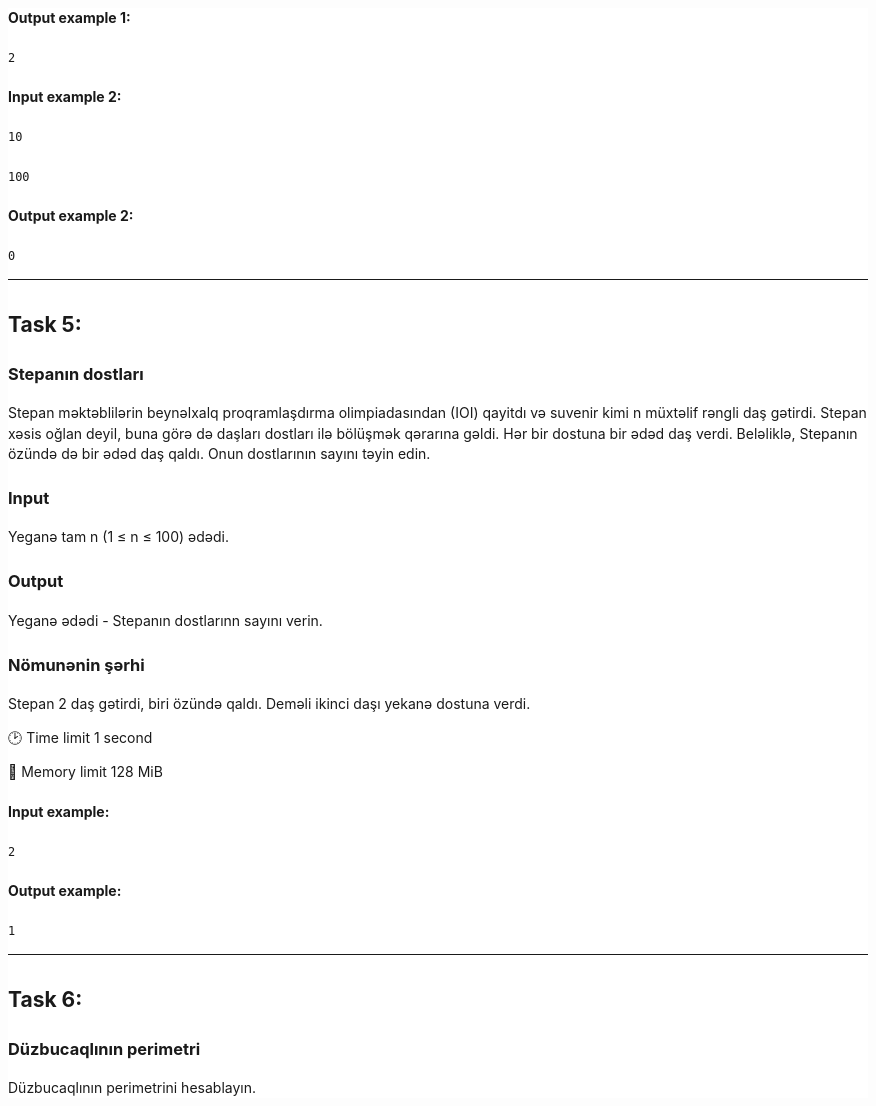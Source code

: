 #### Output example 1:

    2

#### Input example 2:

    10

    100

#### Output example 2:

    0


---

## Task 5:

### Stepanın dostları
Stepan məktəblilərin beynəlxalq proqramlaşdırma olimpiadasından (IOI) qayitdı və suvenir kimi n müxtəlif rəngli daş gətirdi. Stepan xəsis oğlan deyil, buna görə də daşları dostları ilə bölüşmək qərarına gəldi. Hər bir dostuna bir ədəd daş verdi. Beləliklə, Stepanın özündə də bir ədəd daş qaldı. Onun dostlarının sayını təyin edin.

### Input
Yeganə tam n (1 ≤ n ≤ 100) ədədi.

### Output
Yeganə ədədi - Stepanın dostlarınn sayını verin.

### Nömunənin şərhi
Stepan 2 daş gətirdi, biri özündə qaldı. Deməli ikinci daşı yekanə dostuna verdi.

:clock2: Time limit 1 second

:floppy_disk: Memory limit 128 MiB


#### Input example:

    2

#### Output example:

    1

---

## Task 6:

### Düzbucaqlının perimetri
Düzbucaqlının perimetrini hesablayın.

